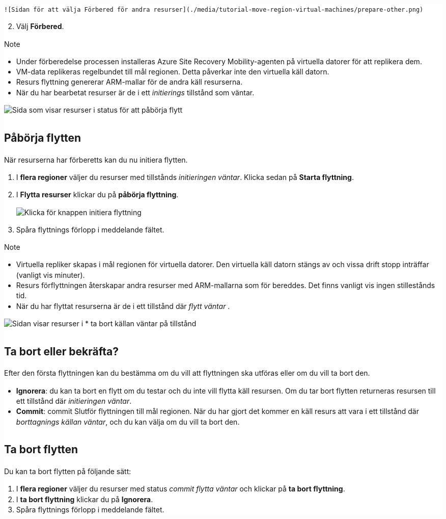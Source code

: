     ![Sidan för att välja Förbered för andra resurser](./media/tutorial-move-region-virtual-machines/prepare-other.png)

2. Välj **Förbered**. 

> [!NOTE]
> - Under förberedelse processen installeras Azure Site Recovery Mobility-agenten på virtuella datorer för att replikera dem.
> - VM-data replikeras regelbundet till mål regionen. Detta påverkar inte den virtuella käll datorn.
> - Resurs flyttning genererar ARM-mallar för de andra käll resurserna.
> - När du har bearbetat resurser är de i ett *initierings* tillstånd som väntar.

![Sida som visar resurser i status för att påbörja flytt](./media/tutorial-move-region-virtual-machines/initiate-move-pending.png)


## <a name="initiate-the-move"></a>Påbörja flytten

När resurserna har förberetts kan du nu initiera flytten. 

1. I **flera regioner** väljer du resurser med tillstånds *initieringen väntar*. Klicka sedan på **Starta flyttning**.
2. I **Flytta resurser** klickar du på **påbörja flyttning**.

    ![Klicka för knappen initiera flyttning](./media/tutorial-move-region-virtual-machines/initiate-move.png)

3. Spåra flyttnings förlopp i meddelande fältet.

> [!NOTE]
> - Virtuella repliker skapas i mål regionen för virtuella datorer. Den virtuella käll datorn stängs av och vissa drift stopp inträffar (vanligt vis minuter).
> - Resurs förflyttningen återskapar andra resurser med ARM-mallarna som för bereddes. Det finns vanligt vis ingen stillestånds tid.
> - När du har flyttat resurserna är de i ett tillstånd där *flytt väntar* .

![Sidan visar resurser i * ta bort källan väntar på tillstånd](./media/tutorial-move-region-virtual-machines/delete-source-pending.png)


## <a name="discard-or-commit"></a>Ta bort eller bekräfta?

Efter den första flyttningen kan du bestämma om du vill att flyttningen ska utföras eller om du vill ta bort den. 

- **Ignorera**: du kan ta bort en flytt om du testar och du inte vill flytta käll resursen. Om du tar bort flytten returneras resursen till ett tillstånd där *initieringen väntar*.
- **Commit**: commit Slutför flyttningen till mål regionen. När du har gjort det kommer en käll resurs att vara i ett tillstånd där *borttagnings källan väntar*, och du kan välja om du vill ta bort den.


## <a name="discard-the-move"></a>Ta bort flytten 

Du kan ta bort flytten på följande sätt:

1. I **flera regioner** väljer du resurser med status *commit flytta väntar* och klickar på **ta bort flyttning**.
2. I **ta bort flyttning** klickar du på **Ignorera**.
3. Spåra flyttnings förlopp i meddelande fältet.
